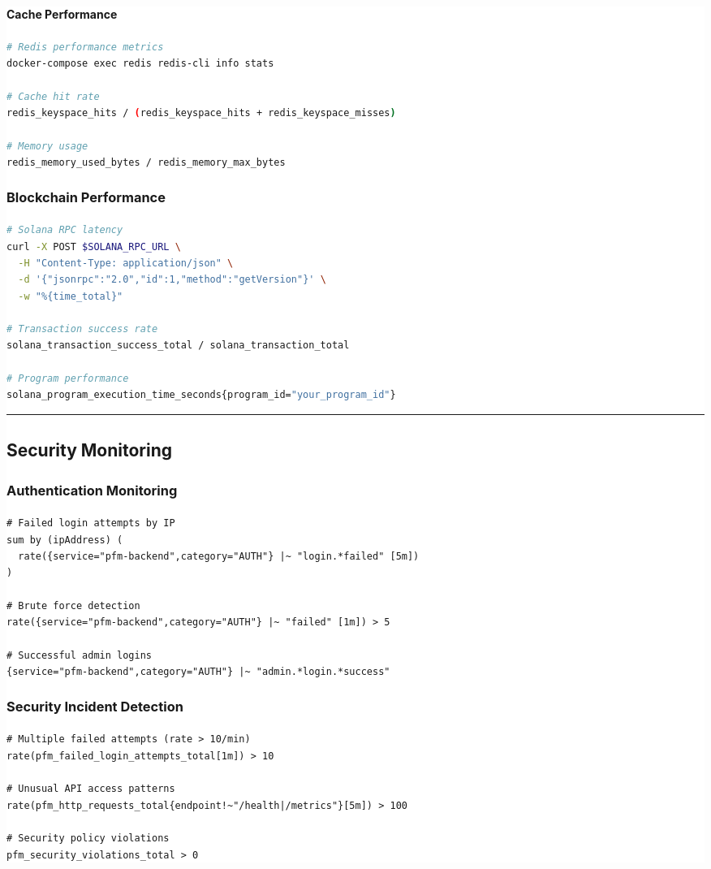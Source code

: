 #### Cache Performance
```bash
# Redis performance metrics
docker-compose exec redis redis-cli info stats

# Cache hit rate
redis_keyspace_hits / (redis_keyspace_hits + redis_keyspace_misses)

# Memory usage
redis_memory_used_bytes / redis_memory_max_bytes
```

### Blockchain Performance
```bash
# Solana RPC latency
curl -X POST $SOLANA_RPC_URL \
  -H "Content-Type: application/json" \
  -d '{"jsonrpc":"2.0","id":1,"method":"getVersion"}' \
  -w "%{time_total}"

# Transaction success rate
solana_transaction_success_total / solana_transaction_total

# Program performance
solana_program_execution_time_seconds{program_id="your_program_id"}
```

---

## Security Monitoring

### Authentication Monitoring
```logql
# Failed login attempts by IP
sum by (ipAddress) (
  rate({service="pfm-backend",category="AUTH"} |~ "login.*failed" [5m])
)

# Brute force detection
rate({service="pfm-backend",category="AUTH"} |~ "failed" [1m]) > 5

# Successful admin logins
{service="pfm-backend",category="AUTH"} |~ "admin.*login.*success"
```

### Security Incident Detection
```prometheus
# Multiple failed attempts (rate > 10/min)
rate(pfm_failed_login_attempts_total[1m]) > 10

# Unusual API access patterns
rate(pfm_http_requests_total{endpoint!~"/health|/metrics"}[5m]) > 100

# Security policy violations
pfm_security_violations_total > 0
```
